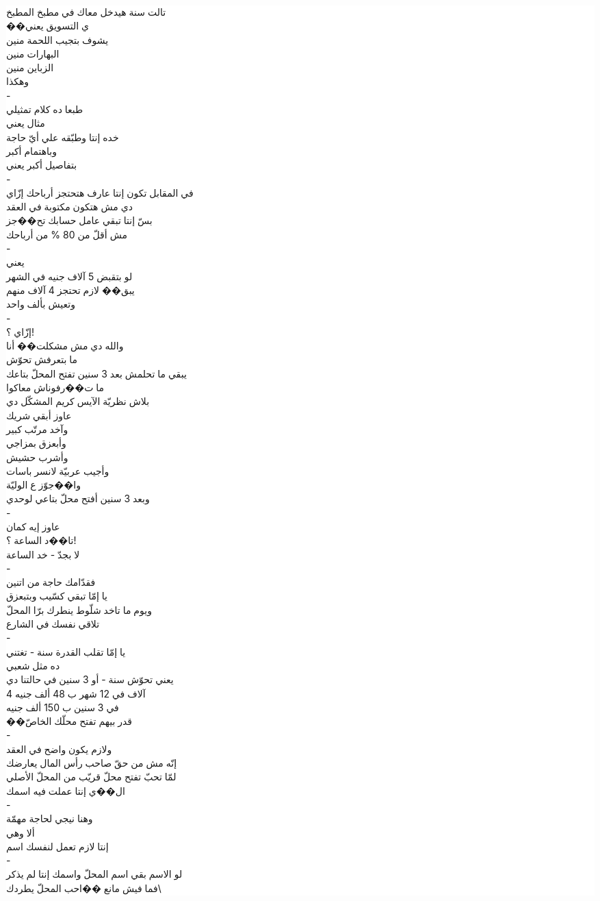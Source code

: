 تالت سنة هيدخل معاك في مطبخ المطبخ\
��ي التسويق يعني\
يشوف بتجيب اللحمة منين\
البهارات منين\
الزباين منين\
وهكذا\
-\
طبعا ده كلام تمثيلي\
مثال يعني\
خده إنتا وطبّقه علي أيّ حاجة\
وباهتمام أكبر\
بتفاصيل أكبر يعني\
-\
في المقابل تكون إنتا عارف هتحتجز أرباحك إزّاي\
دي مش هتكون مكتوبة في العقد\
بسّ إنتا تبقي عامل حسابك تح��جز\
مش أقلّ من 80 % من أرباحك\
-\
يعني\
لو بتقبض 5 آلاف جنيه في الشهر\
يبق�� لازم تحتجز 4 آلاف منهم\
وتعيش بألف واحد\
-\
إزّاي ؟!\
والله دي مش مشكلت�� أنا\
ما بتعرفش تحوّش\
يبقي ما تحلمش بعد 3 سنين تفتح المحلّ بتاعك\
ما ت��رفوناش معاكوا\
بلاش نظريّة الآيس كريم المشكّل دي\
عاوز أبقي شريك\
وآخد مرتّب كبير\
وأبعزق بمزاجي\
وأشرب حشيش\
وأجيب عربيّة لانسر باسات\
وا��جوّز ع الوليّة\
وبعد 3 سنين أفتح محلّ بتاعي لوحدي\
-\
عاوز إيه كمان\
تا��د الساعة ؟!\
لا بجدّ - خد الساعة\
-\
فقدّامك حاجة من اتنين\
يا إمّا تبقي كسّيب وبتبعزق\
ويوم ما تاخد شلّوط ينطرك برّا المحلّ\
تلاقي نفسك في الشارع\
-\
يا إمّا تقلب القدرة سنة - تغتني\
ده مثل شعبي\
يعني تحوّش سنة - أو 3 سنين في حالتنا دي\
4 آلاف في 12 شهر ب 48 ألف جنيه\
في 3 سنين ب 150 ألف جنيه\
��قدر بيهم تفتح محلّك الخاصّ\
-\
ولازم يكون واضح في العقد\
إنّه مش من حقّ صاحب رأس المال يعارضك\
لمّا تحبّ تفتح محلّ قريّب من المحلّ الأصلي\
ال��ي إنتا عملت فيه اسمك\
-\
وهنا نيجي لحاجة مهمّة\
ألا وهي\
إنتا لازم تعمل لنفسك اسم\
-\
لو الاسم بقي اسم المحلّ واسمك إنتا لم يذكر\
فما فيش مانع ��احب المحلّ يطردك\